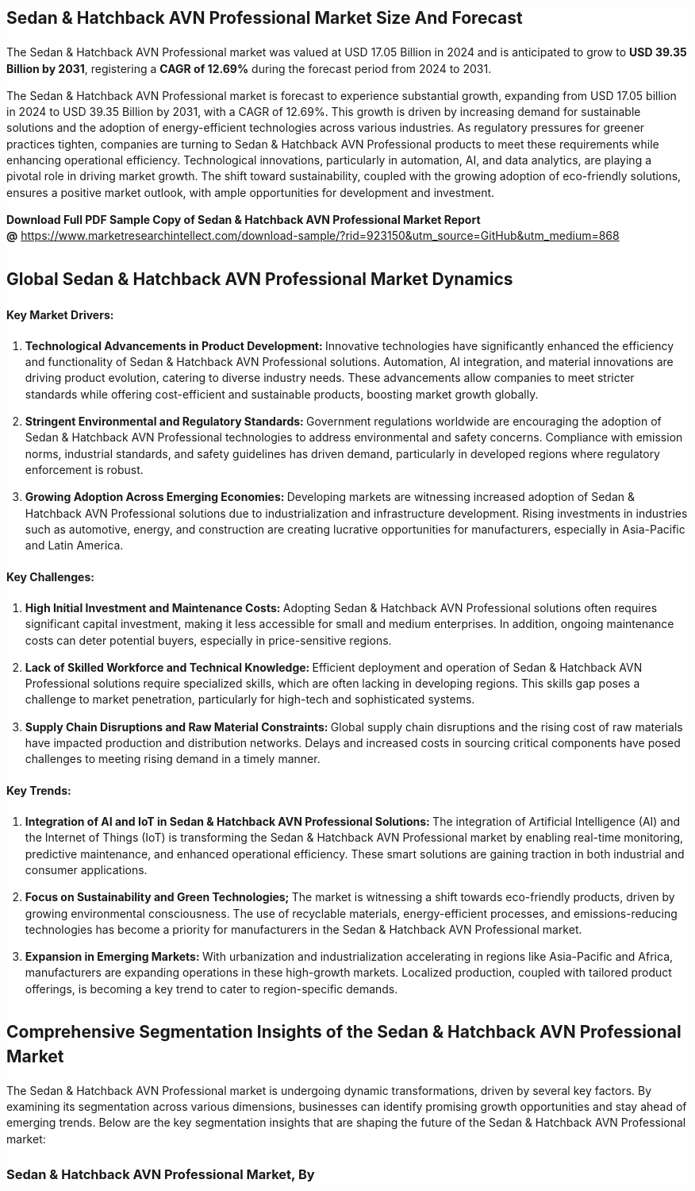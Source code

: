 <h2>Sedan & Hatchback AVN Professional Market Size And Forecast</h2><p>The Sedan & Hatchback AVN Professional market was valued at USD 17.05 Billion in 2024 and is anticipated to grow to <strong>USD 39.35 Billion by 2031</strong>, registering a <strong>CAGR of 12.69%</strong> during the forecast period from 2024 to 2031.</p><p>The Sedan & Hatchback AVN Professional market is forecast to experience substantial growth, expanding from USD 17.05 billion in 2024 to USD 39.35 Billion by 2031, with a CAGR of 12.69%. This growth is driven by increasing demand for sustainable solutions and the adoption of energy-efficient technologies across various industries. As regulatory pressures for greener practices tighten, companies are turning to Sedan & Hatchback AVN Professional products to meet these requirements while enhancing operational efficiency. Technological innovations, particularly in automation, AI, and data analytics, are playing a pivotal role in driving market growth. The shift toward sustainability, coupled with the growing adoption of eco-friendly solutions, ensures a positive market outlook, with ample opportunities for development and investment.</p><p><strong>Download Full PDF Sample Copy of Sedan & Hatchback AVN Professional Market Report @</strong>&nbsp;<a href="https://www.marketresearchintellect.com/download-sample/?rid=923150&amp;utm_source=GitHub&amp;utm_medium=868">https://www.marketresearchintellect.com/download-sample/?rid=923150&amp;utm_source=GitHub&amp;utm_medium=868</a></p><h2>Global Sedan & Hatchback AVN Professional Market Dynamics</h2><h4><strong>Key Market Drivers:</strong></h4><ol><li><p><strong>Technological Advancements in Product Development:&nbsp;</strong>Innovative technologies have significantly enhanced the efficiency and functionality of Sedan & Hatchback AVN Professional solutions. Automation, AI integration, and material innovations are driving product evolution, catering to diverse industry needs. These advancements allow companies to meet stricter standards while offering cost-efficient and sustainable products, boosting market growth globally.</p></li><li><p><strong>Stringent Environmental and Regulatory Standards:&nbsp;</strong>Government regulations worldwide are encouraging the adoption of Sedan & Hatchback AVN Professional technologies to address environmental and safety concerns. Compliance with emission norms, industrial standards, and safety guidelines has driven demand, particularly in developed regions where regulatory enforcement is robust.</p></li><li><p><strong>Growing Adoption Across Emerging Economies:&nbsp;</strong>Developing markets are witnessing increased adoption of Sedan & Hatchback AVN Professional solutions due to industrialization and infrastructure development. Rising investments in industries such as automotive, energy, and construction are creating lucrative opportunities for manufacturers, especially in Asia-Pacific and Latin America.</p></li></ol><h4><strong>Key Challenges:</strong></h4><ol><li><p><strong>High Initial Investment and Maintenance Costs:&nbsp;</strong>Adopting Sedan & Hatchback AVN Professional solutions often requires significant capital investment, making it less accessible for small and medium enterprises. In addition, ongoing maintenance costs can deter potential buyers, especially in price-sensitive regions.</p></li><li><p><strong>Lack of Skilled Workforce and Technical Knowledge:&nbsp;</strong>Efficient deployment and operation of Sedan & Hatchback AVN Professional solutions require specialized skills, which are often lacking in developing regions. This skills gap poses a challenge to market penetration, particularly for high-tech and sophisticated systems.</p></li><li><p><strong>Supply Chain Disruptions and Raw Material Constraints:&nbsp;</strong>Global supply chain disruptions and the rising cost of raw materials have impacted production and distribution networks. Delays and increased costs in sourcing critical components have posed challenges to meeting rising demand in a timely manner.</p></li></ol><h4><strong>Key Trends:</strong></h4><ol><li><p><strong>Integration of AI and IoT in Sedan & Hatchback AVN Professional Solutions:&nbsp;</strong>The integration of Artificial Intelligence (AI) and the Internet of Things (IoT) is transforming the Sedan & Hatchback AVN Professional market by enabling real-time monitoring, predictive maintenance, and enhanced operational efficiency. These smart solutions are gaining traction in both industrial and consumer applications.</p></li><li><p><strong>Focus on Sustainability and Green Technologies;&nbsp;</strong>The market is witnessing a shift towards eco-friendly products, driven by growing environmental consciousness. The use of recyclable materials, energy-efficient processes, and emissions-reducing technologies has become a priority for manufacturers in the Sedan & Hatchback AVN Professional market.</p></li><li><p><strong>Expansion in Emerging Markets:&nbsp;</strong>With urbanization and industrialization accelerating in regions like Asia-Pacific and Africa, manufacturers are expanding operations in these high-growth markets. Localized production, coupled with tailored product offerings, is becoming a key trend to cater to region-specific demands.</p></li></ol><div class="article-main__content" data-test-id="publishing-text-block"><h2>Comprehensive Segmentation Insights of the Sedan & Hatchback AVN Professional Market</h2><p>The Sedan & Hatchback AVN Professional market is undergoing dynamic transformations, driven by several key factors. By examining its segmentation across various dimensions, businesses can identify promising growth opportunities and stay ahead of emerging trends. Below are the key segmentation insights that are shaping the future of the Sedan & Hatchback AVN Professional market:</p><h3><strong>Sedan & Hatchback AVN Professional Market, By
